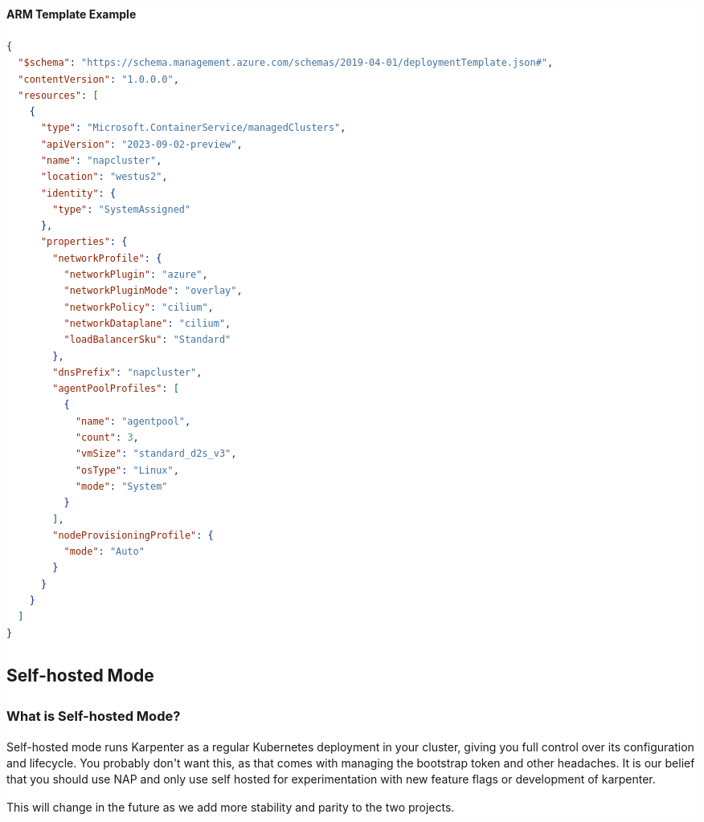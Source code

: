#### ARM Template Example

```json
{
  "$schema": "https://schema.management.azure.com/schemas/2019-04-01/deploymentTemplate.json#",
  "contentVersion": "1.0.0.0",
  "resources": [
    {
      "type": "Microsoft.ContainerService/managedClusters",
      "apiVersion": "2023-09-02-preview",
      "name": "napcluster",
      "location": "westus2",
      "identity": {
        "type": "SystemAssigned"
      },
      "properties": {
        "networkProfile": {
          "networkPlugin": "azure",
          "networkPluginMode": "overlay",
          "networkPolicy": "cilium",
          "networkDataplane": "cilium",
          "loadBalancerSku": "Standard"
        },
        "dnsPrefix": "napcluster",
        "agentPoolProfiles": [
          {
            "name": "agentpool",
            "count": 3,
            "vmSize": "standard_d2s_v3",
            "osType": "Linux",
            "mode": "System"
          }
        ],
        "nodeProvisioningProfile": {
          "mode": "Auto"
        }
      }
    }
  ]
}
```

## Self-hosted Mode

### What is Self-hosted Mode?

Self-hosted mode runs Karpenter as a regular Kubernetes deployment in your cluster, giving you full control over its configuration and lifecycle. You probably don't want this, as that comes with managing the bootstrap token and other headaches. It is our belief that you should use NAP and only use self hosted for experimentation with new feature flags or development of karpenter. 

This will change in the future as we add more stability and parity to the two projects.
